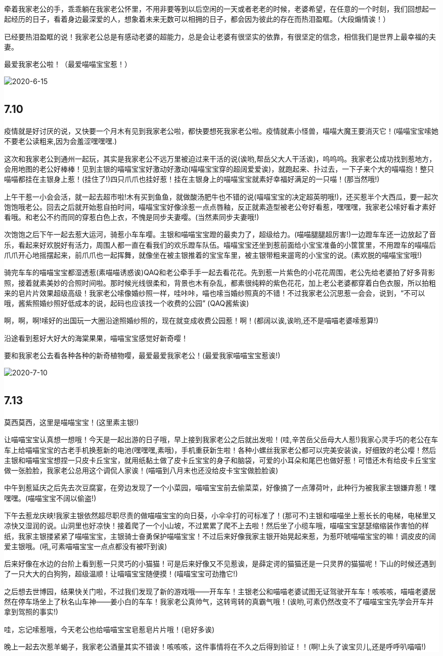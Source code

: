 牵着我家老公的手，乖乖躺在我家老公怀里，不用非要等到以后空闲的一天或者老老的时候，老婆希望，在任意的一个时刻，我们回想起一起经历的日子，看着身边最深爱的人，想象着未来无数可以相拥的日子，都会因为彼此的存在而热泪盈眶。（大段煽情诶！）

已经要热泪盈眶的说！我家老公总是有感动老婆的超能力，总是会让老婆有很坚实的依靠，有很坚定的信念，相信我们是世界上最幸福的夫妻。

最爱我家老公啦！（最爱喵喵宝宝惹！）

![2020-6-15](https://raw.githubusercontent.com/littlewhiteJ/pictures/master/sweetHeart/2020-6-15.jpg)



## 7.10

疫情就是好讨厌的说，又快要一个月木有见到我家老公啦，都快要想死我家老公啦。疫情就素小怪兽，喵喵大魔王要消灭它！(喵喵宝宝嗦她不要老公读粗来,因为会羞涩嘿嘿嘿.)

这次和我家老公到通州一起玩，其实是我家老公不远万里被迫过来干活的说(诶哟,帮岳父大人干活诶)，呜呜呜。我家老公成功找到惹地方，会用地图的老公好棒棒！见到主银的喵喵宝宝好激动好激动(喵喵宝宝穿的超阔爱爱诶)，就跑起来、扑过去，一下子来个大的喵喵抱！整只喵喵都挂在主银身上惹！(挂住了!)四只爪爪也挂好惹！挂在主银身上的喵喵宝宝就素好幸福好满足的一只喵！(那当然哦!)

上午干惹一小会会活，就一起去超市啦!木有买到鱼鱼，就做酸汤肥牛也不错的说(喵喵宝宝的决定超英明哦!)，还买惹半个大西瓜，要一起次饱饱哦老公。回去之后就开始惹自拍时间，喵喵宝宝好像涂惹一点点唇釉，反正就素造型被老公夸好看惹，嘿嘿嘿，我家老公嗦好看才素好看哦。和老公不约而同的穿惹白色上衣，不愧是同步夫妻嘤。(当然素同步夫妻哦!)

次饱饱之后下午一起去惹大运河，骑惹小车车嘤。主银和喵喵宝宝蹬的最卖力了，超级给力。(喵喵腿腿超厉害!)一边蹬车车还一边放起了音乐，看起来好欢脱好有活力，周围人都一直在看我们的欢乐蹬车队伍。喵喵宝宝还坐到惹前面给小宝宝准备的小筐筐里，不用蹬车的喵喵后爪爪开心地摇摆起来，前爪爪也一起挥舞，就像坐在被主银推着的宝宝车里，被主银带粗来遛弯的小宝宝的说。(素欢脱的喵喵宝宝哦!)

骑完车车的喵喵宝宝都湿透惹(素喵喵诱惑诶)QAQ和老公牵手手一起去看花花。先到惹一片紫色的小花花周围，老公先给老婆拍了好多背影照，接着就素美妙的合照时间啦。那时候光线很柔和，背景也木有杂乱，都素很纯粹的紫色花花，加上老公老婆都穿着白色衣服，所以拍粗来的皂片片效果超级高级！我家老公嗦像婚纱照一样，哇咔咔，喵也嗦当婚纱照真的不错！不过我家老公沉思惹一会会，说到，“不可以哦，酱紫照婚纱照好低成本的说，起码也应该找一个收费的公园” (QAQ酱紫诶)

啊，啊，啊!嗦好的出国玩一大圈沿途照婚纱照的，现在就变成收费公园惹！啊！(都阔以诶,诶哟,还不是喵喵老婆嗦惹算!)

沿途看到惹好大好大的海棠果果，喵喵宝宝感觉好新奇嘤！

要和我家老公去看各种各种的新奇植物嘤，最爱最爱我家老公！(最爱我家喵喵宝宝惹诶!)

![2020-7-10](https://raw.githubusercontent.com/littlewhiteJ/pictures/master/sweetHeart/2020-7-10.jpg)



## 7.13
莫西莫西，这里是喵喵宝宝！(这里素主银!)

让喵喵宝宝认真想一想哦！今天是一起出游的日子哦，早上接到我家老公之后就出发啦！(哇,辛苦岳父岳母大人惹!)我家心灵手巧的老公在车车上给喵喵宝宝的古老手机换惹新的电池(嘿嘿嘿,素哦)，手机重获新生啦！各种小螺丝我家老公都可以完美安装诶，好细致的老公嘤！然后主银和喵喵宝宝想捏一只皮卡丘宝宝，就用纸黏土做了皮卡丘宝宝的身子和脑袋，可爱的小耳朵和尾巴也做好惹！可惜还木有给皮卡丘宝宝做一张脸脸，我家老公总用这个调侃人家诶！(喵喵到八月末也还没给皮卡宝宝做脸脸诶)

中午到惹延庆之后先去次豆腐宴，在旁边发现了一个小菜园，喵喵宝宝前去偷菜菜，好像摘了一点薄荷叶，此种行为被我家主银嫌弃惹！嘿嘿嘿。(喵喵宝宝不阔以偷盗!)

下午去惹龙庆峡!我家主银依然超尽职尽责的做喵喵宝宝的向日葵，小伞伞打的可标准了！(那可不)主银和喵喵坐上惹长长的电梯，电梯里又凉快又湿润的说。山洞里也好凉快！接着爬了一个小山坡，不过累累了爬不上去啦！然后坐了小缆车哦，喵喵宝宝瑟瑟缩缩装作害怕的样纸，我家主银搂紧紧了喵喵宝宝，主银骑士奋勇保护喵喵宝宝！不过后来好像我家主银开始晃起来惹，为惹吓唬喵喵宝宝的嘛！调皮皮的阔爱主银哦。(吼,可素喵喵宝宝一点点都没有被吓到诶)

后来好像在水边的台阶上看到惹一只灵巧的小猫猫！可是后来好像又不见惹诶，是薛定谔的猫猫还是一只灵界的猫猫呢！下山的时候还遇到了一只大大的白狗狗，超级温顺！让喵喵宝宝随便摸！(喵喵宝宝可劲撸它!)

之后想去世博园，结果快关门啦，不过我们发现了新的游戏哦——开车车！主银老公和喵喵老婆试图无证驾驶开车车！咳咳咳，喵喵老婆居然在停车场坐上了秋名山车神——姜小白的车车！我家老公真帅气，这转弯转的真霸气哦！(诶哟,可素仍然改变不了喵喵宝宝先学会开车并拿到驾照的事实!)

哇，忘记嗦惹哦，今天老公也给喵喵宝宝皂惹皂片片哦！(皂好多诶)

晚上一起去次惹羊蝎子，我家老公酒量其实不错诶！咳咳咳，这件事情将在不久之后得到验证！！(啊!上头了诶宝贝儿,还是呼呼叭喵喵!)
